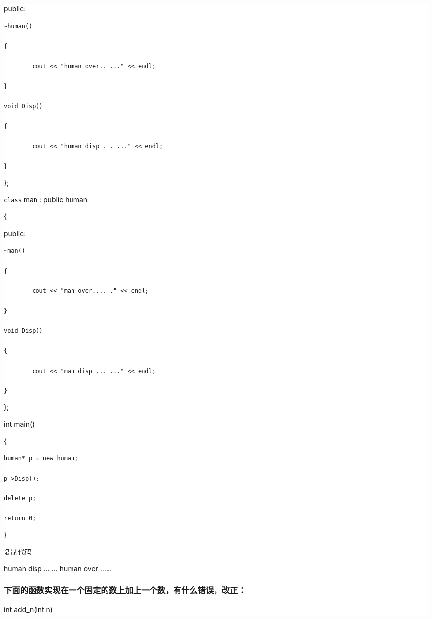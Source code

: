 public:

    ~human()

    {

            cout << "human over......" << endl;

    }

    void Disp()

    {

            cout << "human disp ... ..." << endl;

    }
};

`class` man : public human

{

public:

    ~man()

    {

            cout << "man over......" << endl;

    }

    void Disp()

    {

            cout << "man disp ... ..." << endl;

    }
};

int main()

{

    human* p = new human;

    p->Disp();

    delete p;

    return 0;
}

复制代码

human disp ... ...
human over ......

### 下面的函数实现在一个固定的数上加上一个数，有什么错误，改正：

int add_n(int n)

